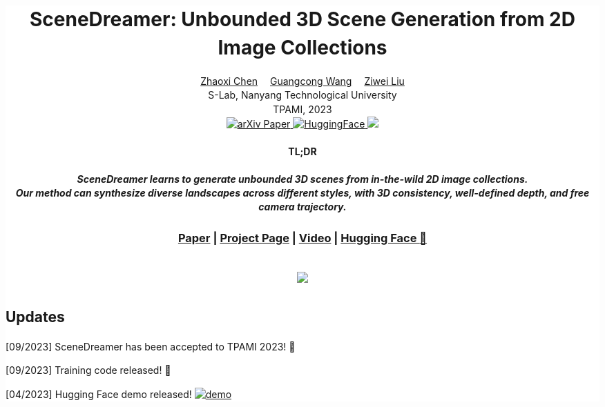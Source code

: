 <div align="center">

<h1>SceneDreamer: Unbounded 3D Scene Generation from 2D Image Collections</h1>

<div>
    <a href='https://frozenburning.github.io/' target='_blank'>Zhaoxi Chen</a>&emsp;
    <a href='https://wanggcong.github.io/' target='_blank'>Guangcong Wang</a>&emsp;
    <a href='https://liuziwei7.github.io/' target='_blank'>Ziwei Liu</a>
</div>
<div>
    S-Lab, Nanyang Technological University
</div>
<div>
    TPAMI, 2023
</div>
<div>

<a target="_blank" href="https://arxiv.org/abs/2302.01330">
  <img src="https://img.shields.io/badge/arXiv-2302.01330-b31b1b.svg" alt="arXiv Paper"/>
</a>
<a target="_blank" href="https://huggingface.co/spaces/FrozenBurning/SceneDreamer">
  <img src="https://img.shields.io/badge/Demo-%F0%9F%A4%97%20Hugging%20Face-blue" alt="HuggingFace"/>
</a>
<a href="https://hits.seeyoufarm.com"><img src="https://hits.seeyoufarm.com/api/count/incr/badge.svg?url=https%3A%2F%2Fgithub.com%2FFrozenBurning%2FSceneDreamer&count_bg=%2379C83D&title_bg=%23555555&icon=&icon_color=%23E7E7E7&title=hits&edge_flat=false"/></a>
</div>


<h4>TL;DR</h4>
<h5>SceneDreamer learns to generate unbounded 3D scenes from in-the-wild 2D image collections. <br> Our method can synthesize diverse landscapes across different styles, with 3D consistency, well-defined depth, and free camera trajectory.</h5>

### [Paper](https://arxiv.org/abs/2302.01330) | [Project Page](https://scene-dreamer.github.io/) | [Video](https://youtu.be/nEfSKL2_FoA) | [Hugging Face :hugs:](https://huggingface.co/spaces/FrozenBurning/SceneDreamer)

<br>


<tr>
    <img src="./assets/teaser.gif" width="100%"/>
</tr>

</div>

## Updates
[09/2023] SceneDreamer has been accepted to TPAMI 2023! :partying_face:

[09/2023] Training code released! :star_struck:

[04/2023] Hugging Face demo released! [![demo](https://img.shields.io/badge/Demo-%F0%9F%A4%97%20Hugging%20Face-blue)](https://huggingface.co/spaces/FrozenBurning/SceneDreamer)
